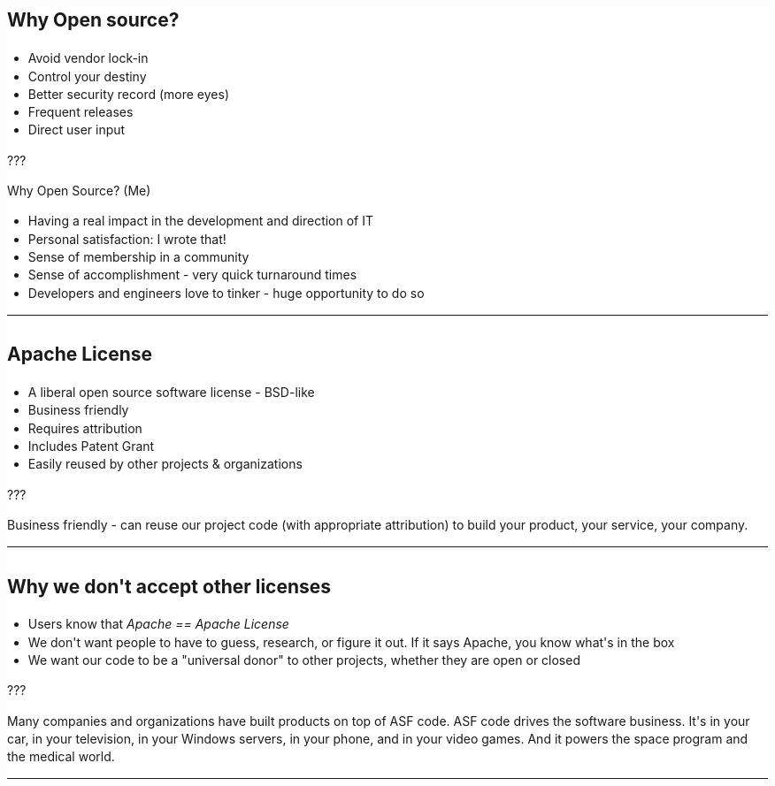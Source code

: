## Why Open source?

- Avoid vendor lock-in
- Control your destiny
- Better security record (more eyes)
- Frequent releases
- Direct user input

???

Why Open Source? (Me)

- Having a real impact in the development and direction of IT
- Personal satisfaction: I wrote that!
- Sense of membership in a community
- Sense of accomplishment - very quick turnaround times
- Developers and engineers love to tinker - huge opportunity to do so

---

## Apache License

- A liberal open source software license - BSD-like 
- Business friendly 
- Requires attribution 
- Includes Patent Grant 
- Easily reused by other projects & organizations

???

Business friendly - can reuse our project code (with appropriate
attribution) to build your product, your service, your company.

---

## Why we don't accept other licenses

* Users know that *Apache == Apache License*
* We don't want people to have to guess, research, or figure it out. If
  it says Apache, you know what's in the box
* We want our code to be a "universal donor" to other projects, whether
  they are open or closed

???

Many companies and organizations have built products on top of ASF code.
ASF code drives the software business. It's in your car, in your
television, in your Windows servers, in your phone, and in your video
games. And it powers the space program and the medical world.

---
